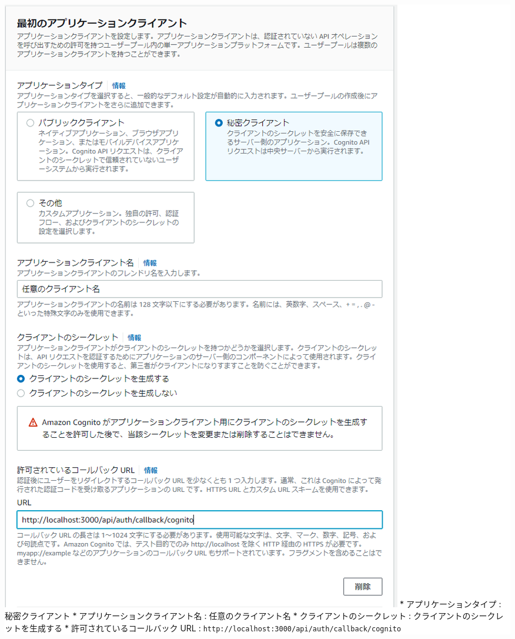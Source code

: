 !["アプリケーションクライアント"](/images/articles/next-auth-hello/8.png)
    * アプリケーションタイプ : 秘密クライアント
    * アプリケーションクライアント名 : 任意のクライアント名
    * クライアントのシークレット : クライアントのシークレットを生成する
    * 許可されているコールバック URL : `http://localhost:3000/api/auth/callback/cognito`
<br />